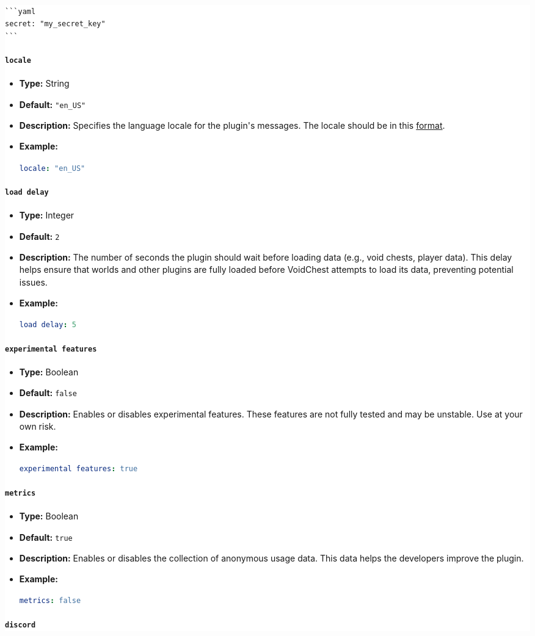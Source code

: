     ```yaml
    secret: "my_secret_key"
    ```

#### `locale`

* **Type:** String
* **Default:** `"en_US"`
* **Description:** Specifies the language locale for the plugin's messages. The locale should be in this [format](locales.md).
*   **Example:**

    ```yaml
    locale: "en_US"
    ```

#### `load delay`

* **Type:** Integer
* **Default:** `2`
* **Description:** The number of seconds the plugin should wait before loading data (e.g., void chests, player data). This delay helps ensure that worlds and other plugins are fully loaded before VoidChest attempts to load its data, preventing potential issues.
*   **Example:**

    ```yaml
    load delay: 5
    ```

#### `experimental features`

* **Type:** Boolean
* **Default:** `false`
* **Description:** Enables or disables experimental features. These features are not fully tested and may be unstable. Use at your own risk.
*   **Example:**

    ```yaml
    experimental features: true
    ```

#### `metrics`

* **Type:** Boolean
* **Default:** `true`
* **Description:** Enables or disables the collection of anonymous usage data. This data helps the developers improve the plugin.
*   **Example:**

    ```yaml
    metrics: false
    ```

#### `discord`
